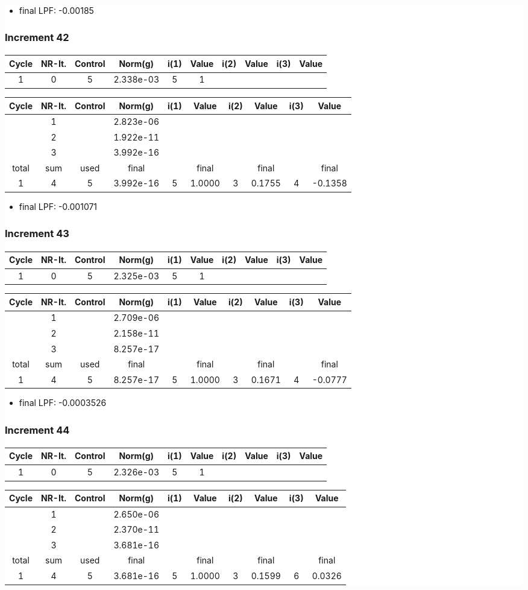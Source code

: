 * final LPF:   -0.00185

### Increment 42
|Cycle|NR-It.|Control| Norm(g) |i(1)|Value   |i(2)|Value   |i(3)|Value   |
|:---:|:----:|:-----:|:-------:|:--:|:------:|:--:|:------:|:--:|:------:|
|  1  |   0  |   5   |2.338e-03|   5|       1|    |        |    |        |

|Cycle|NR-It.|Control| Norm(g) |i(1)|Value   |i(2)|Value   |i(3)|Value   |
|:---:|:----:|:-----:|:-------:|:--:|:------:|:--:|:------:|:--:|:------:|
|     |   1  |       |2.823e-06|    |        |    |        |    |        |
|     |   2  |       |1.922e-11|    |        |    |        |    |        |
|     |   3  |       |3.992e-16|    |        |    |        |    |        |
|total| sum  | used  |  final  |    | final  |    | final  |    | final  |
|  1  |   4  |   5   |3.992e-16|   5|  1.0000|   3|  0.1755|   4| -0.1358|

* final LPF:  -0.001071

### Increment 43
|Cycle|NR-It.|Control| Norm(g) |i(1)|Value   |i(2)|Value   |i(3)|Value   |
|:---:|:----:|:-----:|:-------:|:--:|:------:|:--:|:------:|:--:|:------:|
|  1  |   0  |   5   |2.325e-03|   5|       1|    |        |    |        |

|Cycle|NR-It.|Control| Norm(g) |i(1)|Value   |i(2)|Value   |i(3)|Value   |
|:---:|:----:|:-----:|:-------:|:--:|:------:|:--:|:------:|:--:|:------:|
|     |   1  |       |2.709e-06|    |        |    |        |    |        |
|     |   2  |       |2.158e-11|    |        |    |        |    |        |
|     |   3  |       |8.257e-17|    |        |    |        |    |        |
|total| sum  | used  |  final  |    | final  |    | final  |    | final  |
|  1  |   4  |   5   |8.257e-17|   5|  1.0000|   3|  0.1671|   4| -0.0777|

* final LPF: -0.0003526

### Increment 44
|Cycle|NR-It.|Control| Norm(g) |i(1)|Value   |i(2)|Value   |i(3)|Value   |
|:---:|:----:|:-----:|:-------:|:--:|:------:|:--:|:------:|:--:|:------:|
|  1  |   0  |   5   |2.326e-03|   5|       1|    |        |    |        |

|Cycle|NR-It.|Control| Norm(g) |i(1)|Value   |i(2)|Value   |i(3)|Value   |
|:---:|:----:|:-----:|:-------:|:--:|:------:|:--:|:------:|:--:|:------:|
|     |   1  |       |2.650e-06|    |        |    |        |    |        |
|     |   2  |       |2.370e-11|    |        |    |        |    |        |
|     |   3  |       |3.681e-16|    |        |    |        |    |        |
|total| sum  | used  |  final  |    | final  |    | final  |    | final  |
|  1  |   4  |   5   |3.681e-16|   5|  1.0000|   3|  0.1599|   6|  0.0326|
